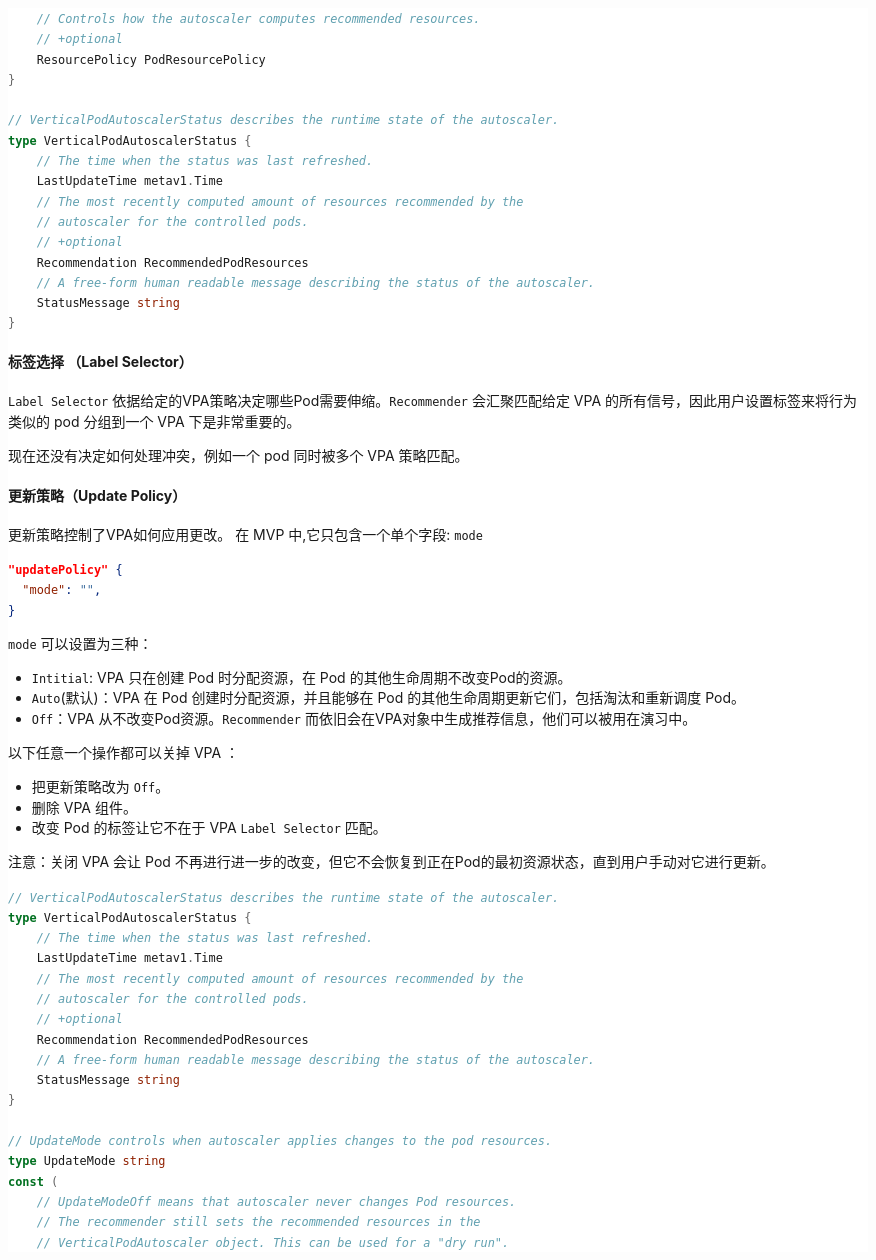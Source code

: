 ```go
	// Controls how the autoscaler computes recommended resources.
	// +optional
	ResourcePolicy PodResourcePolicy
}

// VerticalPodAutoscalerStatus describes the runtime state of the autoscaler.
type VerticalPodAutoscalerStatus {
	// The time when the status was last refreshed.
	LastUpdateTime metav1.Time
	// The most recently computed amount of resources recommended by the
	// autoscaler for the controlled pods.
	// +optional
	Recommendation RecommendedPodResources	
	// A free-form human readable message describing the status of the autoscaler.
	StatusMessage string
}
```

#### 标签选择 （Label Selector）

`Label Selector` 依据给定的VPA策略决定哪些Pod需要伸缩。`Recommender` 会汇聚匹配给定 VPA 的所有信号，因此用户设置标签来将行为类似的 pod 分组到一个 VPA 下是非常重要的。

现在还没有决定如何处理冲突，例如一个 pod 同时被多个 VPA 策略匹配。

#### 更新策略（Update Policy）

更新策略控制了VPA如何应用更改。 在 MVP 中,它只包含一个单个字段: `mode`

```json
"updatePolicy" {
  "mode": "",
}
```

`mode` 可以设置为三种：

- `Intitial`: VPA 只在创建 Pod 时分配资源，在 Pod 的其他生命周期不改变Pod的资源。
- `Auto`(默认)：VPA 在 Pod 创建时分配资源，并且能够在 Pod 的其他生命周期更新它们，包括淘汰和重新调度 Pod。
- `Off`：VPA 从不改变Pod资源。`Recommender` 而依旧会在VPA对象中生成推荐信息，他们可以被用在演习中。

以下任意一个操作都可以关掉 VPA ：

- 把更新策略改为 `Off`。
- 删除 VPA 组件。
- 改变 Pod 的标签让它不在于 VPA `Label Selector` 匹配。

注意：关闭 VPA 会让 Pod 不再进行进一步的改变，但它不会恢复到正在Pod的最初资源状态，直到用户手动对它进行更新。

```go
// VerticalPodAutoscalerStatus describes the runtime state of the autoscaler.
type VerticalPodAutoscalerStatus {
	// The time when the status was last refreshed.
	LastUpdateTime metav1.Time
	// The most recently computed amount of resources recommended by the
	// autoscaler for the controlled pods.
	// +optional
	Recommendation RecommendedPodResources	
	// A free-form human readable message describing the status of the autoscaler.
	StatusMessage string
}

// UpdateMode controls when autoscaler applies changes to the pod resources.
type UpdateMode string
const (
	// UpdateModeOff means that autoscaler never changes Pod resources.
	// The recommender still sets the recommended resources in the
	// VerticalPodAutoscaler object. This can be used for a "dry run".
```